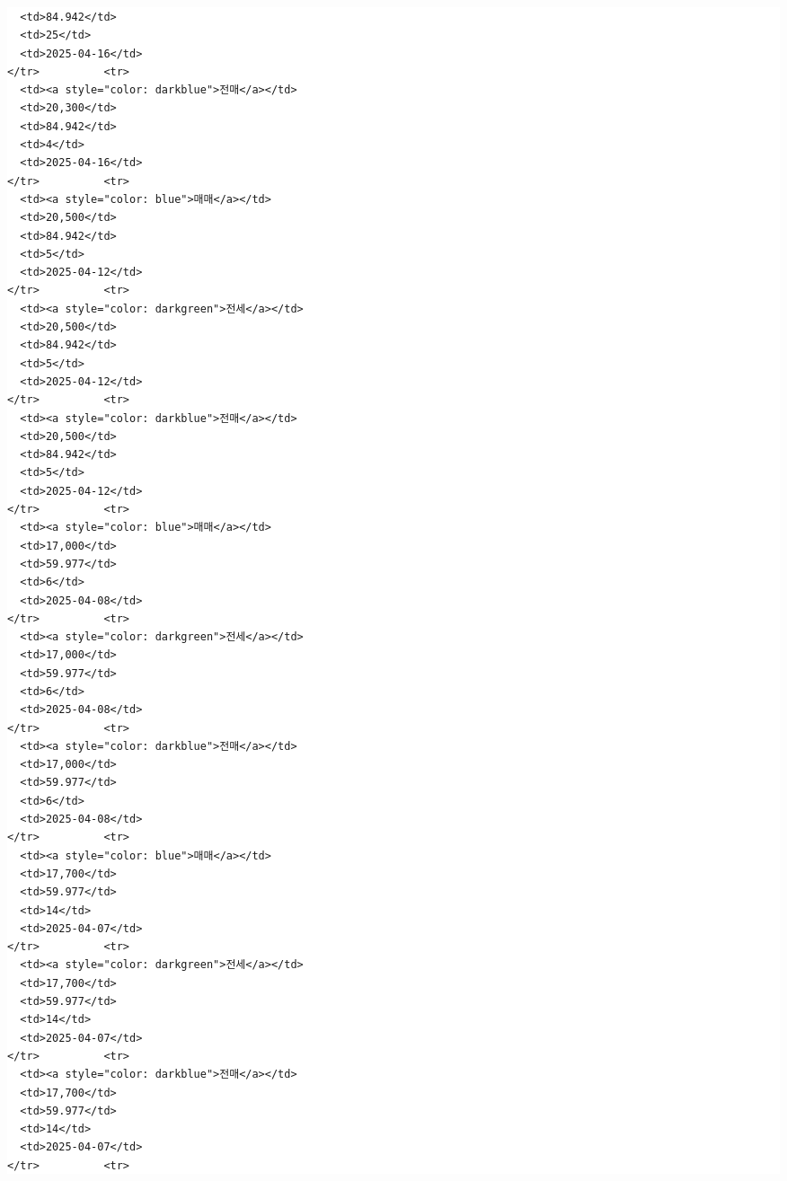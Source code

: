       <td>84.942</td>
      <td>25</td>
      <td>2025-04-16</td>
    </tr>          <tr>
      <td><a style="color: darkblue">전매</a></td>
      <td>20,300</td>
      <td>84.942</td>
      <td>4</td>
      <td>2025-04-16</td>
    </tr>          <tr>
      <td><a style="color: blue">매매</a></td>
      <td>20,500</td>
      <td>84.942</td>
      <td>5</td>
      <td>2025-04-12</td>
    </tr>          <tr>
      <td><a style="color: darkgreen">전세</a></td>
      <td>20,500</td>
      <td>84.942</td>
      <td>5</td>
      <td>2025-04-12</td>
    </tr>          <tr>
      <td><a style="color: darkblue">전매</a></td>
      <td>20,500</td>
      <td>84.942</td>
      <td>5</td>
      <td>2025-04-12</td>
    </tr>          <tr>
      <td><a style="color: blue">매매</a></td>
      <td>17,000</td>
      <td>59.977</td>
      <td>6</td>
      <td>2025-04-08</td>
    </tr>          <tr>
      <td><a style="color: darkgreen">전세</a></td>
      <td>17,000</td>
      <td>59.977</td>
      <td>6</td>
      <td>2025-04-08</td>
    </tr>          <tr>
      <td><a style="color: darkblue">전매</a></td>
      <td>17,000</td>
      <td>59.977</td>
      <td>6</td>
      <td>2025-04-08</td>
    </tr>          <tr>
      <td><a style="color: blue">매매</a></td>
      <td>17,700</td>
      <td>59.977</td>
      <td>14</td>
      <td>2025-04-07</td>
    </tr>          <tr>
      <td><a style="color: darkgreen">전세</a></td>
      <td>17,700</td>
      <td>59.977</td>
      <td>14</td>
      <td>2025-04-07</td>
    </tr>          <tr>
      <td><a style="color: darkblue">전매</a></td>
      <td>17,700</td>
      <td>59.977</td>
      <td>14</td>
      <td>2025-04-07</td>
    </tr>          <tr>